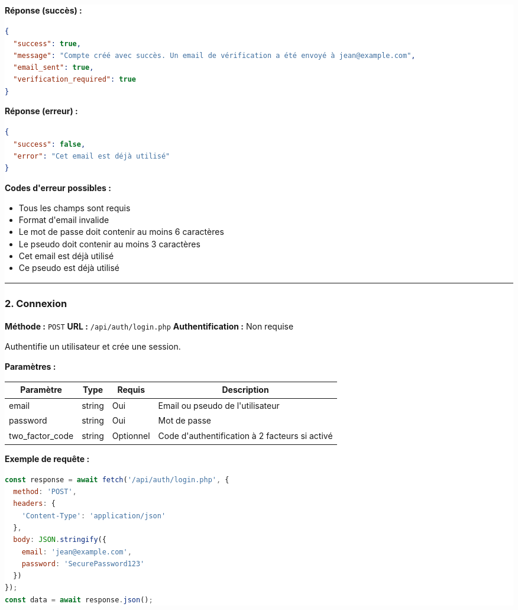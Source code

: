 **Réponse (succès) :**

```json
{
  "success": true,
  "message": "Compte créé avec succès. Un email de vérification a été envoyé à jean@example.com",
  "email_sent": true,
  "verification_required": true
}
```

**Réponse (erreur) :**

```json
{
  "success": false,
  "error": "Cet email est déjà utilisé"
}
```

**Codes d'erreur possibles :**
- Tous les champs sont requis
- Format d'email invalide
- Le mot de passe doit contenir au moins 6 caractères
- Le pseudo doit contenir au moins 3 caractères
- Cet email est déjà utilisé
- Ce pseudo est déjà utilisé

---

### 2. Connexion

**Méthode :** `POST`
**URL :** `/api/auth/login.php`
**Authentification :** Non requise

Authentifie un utilisateur et crée une session.

**Paramètres :**

| Paramètre | Type | Requis | Description |
|-----------|------|--------|-------------|
| email | string | Oui | Email ou pseudo de l'utilisateur |
| password | string | Oui | Mot de passe |
| two_factor_code | string | Optionnel | Code d'authentification à 2 facteurs si activé |

**Exemple de requête :**

```javascript
const response = await fetch('/api/auth/login.php', {
  method: 'POST',
  headers: {
    'Content-Type': 'application/json'
  },
  body: JSON.stringify({
    email: 'jean@example.com',
    password: 'SecurePassword123'
  })
});
const data = await response.json();
```
